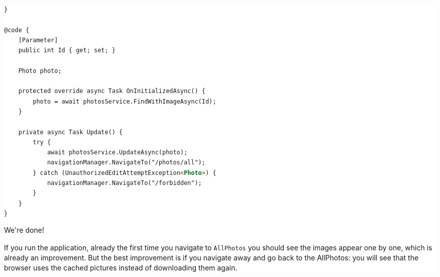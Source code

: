 ```html
}

@code {
    [Parameter]
    public int Id { get; set; }

    Photo photo;

    protected override async Task OnInitializedAsync() {
        photo = await photosService.FindWithImageAsync(Id);
    }

    private async Task Update() {
        try {
            await photosService.UpdateAsync(photo);
            navigationManager.NavigateTo("/photos/all");
        } catch (UnauthorizedEditAttemptException<Photo>) {
            navigationManager.NavigateTo("/forbidden");
        } 
    }
}
```

We're done!

If you run the application, already the first time you navigate to `AllPhotos` you should see the images appear one by one, which is already an improvement. But the best improvement is if you navigate away and go back to the AllPhotos: you will see that the browser uses the cached pictures instead of downloading them again.

